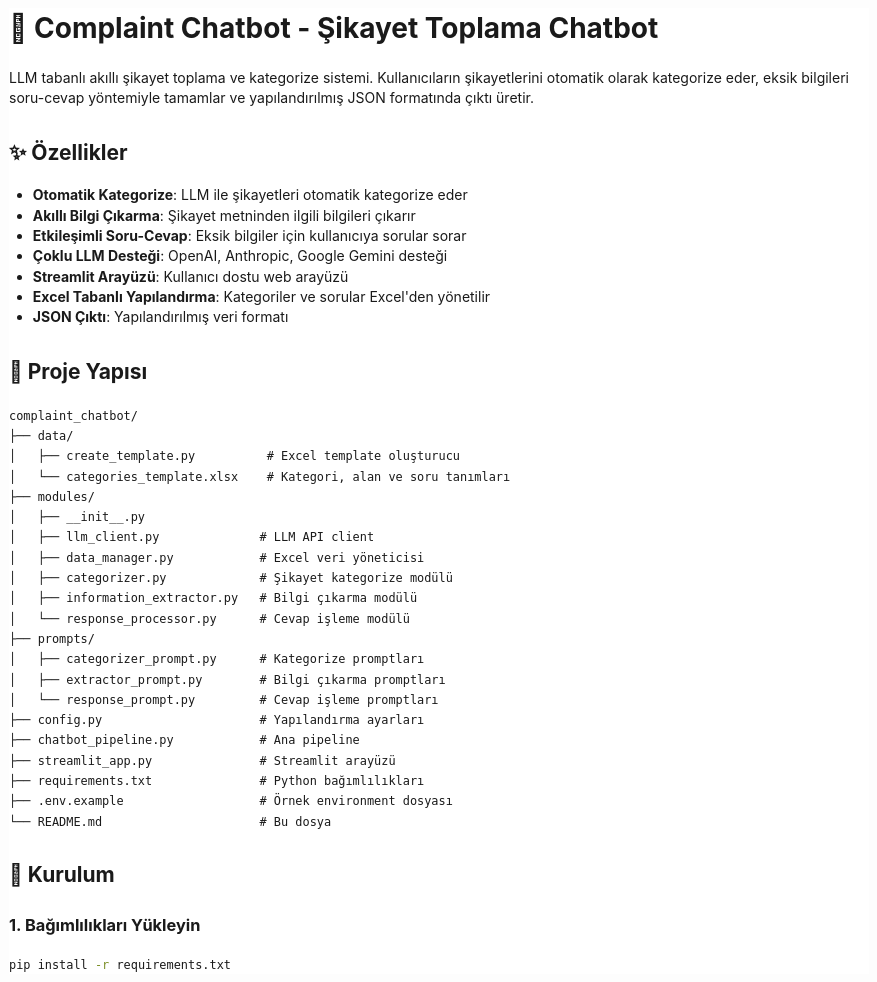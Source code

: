 # 🤖 Complaint Chatbot - Şikayet Toplama Chatbot

LLM tabanlı akıllı şikayet toplama ve kategorize sistemi. Kullanıcıların şikayetlerini otomatik olarak kategorize eder, eksik bilgileri soru-cevap yöntemiyle tamamlar ve yapılandırılmış JSON formatında çıktı üretir.

## ✨ Özellikler

- **Otomatik Kategorize**: LLM ile şikayetleri otomatik kategorize eder
- **Akıllı Bilgi Çıkarma**: Şikayet metninden ilgili bilgileri çıkarır
- **Etkileşimli Soru-Cevap**: Eksik bilgiler için kullanıcıya sorular sorar
- **Çoklu LLM Desteği**: OpenAI, Anthropic, Google Gemini desteği
- **Streamlit Arayüzü**: Kullanıcı dostu web arayüzü
- **Excel Tabanlı Yapılandırma**: Kategoriler ve sorular Excel'den yönetilir
- **JSON Çıktı**: Yapılandırılmış veri formatı

## 📁 Proje Yapısı

```
complaint_chatbot/
├── data/
│   ├── create_template.py          # Excel template oluşturucu
│   └── categories_template.xlsx    # Kategori, alan ve soru tanımları
├── modules/
│   ├── __init__.py
│   ├── llm_client.py              # LLM API client
│   ├── data_manager.py            # Excel veri yöneticisi
│   ├── categorizer.py             # Şikayet kategorize modülü
│   ├── information_extractor.py   # Bilgi çıkarma modülü
│   └── response_processor.py      # Cevap işleme modülü
├── prompts/
│   ├── categorizer_prompt.py      # Kategorize promptları
│   ├── extractor_prompt.py        # Bilgi çıkarma promptları
│   └── response_prompt.py         # Cevap işleme promptları
├── config.py                      # Yapılandırma ayarları
├── chatbot_pipeline.py            # Ana pipeline
├── streamlit_app.py               # Streamlit arayüzü
├── requirements.txt               # Python bağımlılıkları
├── .env.example                   # Örnek environment dosyası
└── README.md                      # Bu dosya
```

## 🚀 Kurulum

### 1. Bağımlılıkları Yükleyin

```bash
pip install -r requirements.txt
```
